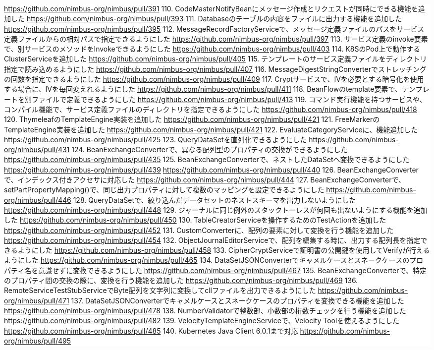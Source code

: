   https://github.com/nimbus-org/nimbus/pull/391
110. CodeMasterNotifyBeanにメッセージ作成とリクエストが同時にできる機能を追加した
  https://github.com/nimbus-org/nimbus/pull/393
111. Databaseのテーブルの内容をファイルに出力する機能を追加した
  https://github.com/nimbus-org/nimbus/pull/395
112. MessageRecordFactoryServiceで、メッセージ定義ファイルのパスをサービス定義ファイルからの相対パスで指定できるようにした
  https://github.com/nimbus-org/nimbus/pull/397
113. サービス定義のinvoke要素で、別サービスのメソッドをInvokeできるようにした
  https://github.com/nimbus-org/nimbus/pull/403
114. K8SのPod上で動作するClusterServiceを追加した
  https://github.com/nimbus-org/nimbus/pull/405
115. テンプレートのサービス定義ファイルをディレクトリ指定で読み込めるようにした
  https://github.com/nimbus-org/nimbus/pull/407
116. MessageDigestStringConverterでストレッチングの回数を指定できるようにした
  https://github.com/nimbus-org/nimbus/pull/409
117. Cryptサービスで、IVを必要とする暗号化を使用する場合に、IVを毎回変えれるようにした
  https://github.com/nimbus-org/nimbus/pull/411
118. BeanFlowのtemplate要素で、テンプレートを別ファイルで定義できるようにした
  https://github.com/nimbus-org/nimbus/pull/413
119. コマンド実行機能を持つサービスや、コンパイル機能で、サービス定義ファイルのディレクトリを指定できるようにした
  https://github.com/nimbus-org/nimbus/pull/418
120. ThymeleafのTemplateEngine実装を追加した
  https://github.com/nimbus-org/nimbus/pull/421
121. FreeMarkerのTemplateEngine実装を追加した
  https://github.com/nimbus-org/nimbus/pull/421
122. EvaluateCategoryServiceに、機能追加した
  https://github.com/nimbus-org/nimbus/pull/425
123. QueryDataSetを直列化できるようにした
  https://github.com/nimbus-org/nimbus/pull/431
124. BeanExchangeConverterで、異なる配列型のプロパティの交換ができるようにした
  https://github.com/nimbus-org/nimbus/pull/435
125. BeanExchangeConverterで、ネストしたDataSetへ変換できるようにした
  https://github.com/nimbus-org/nimbus/pull/439
  https://github.com/nimbus-org/nimbus/pull/440
126. BeanExchangeConverterで、インデックス付きアクセサに対応した
  https://github.com/nimbus-org/nimbus/pull/444
127. BeanExchangeConverterで、setPartPropertyMapping()で、同じ出力プロパティに対して複数のマッピングを設定できるようにした
  https://github.com/nimbus-org/nimbus/pull/446
128. QueryDataSetで、絞り込んだデータセットのネストスキーマを出力しないようにした
  https://github.com/nimbus-org/nimbus/pull/448
129. ジャーナルに同じ例外のスタックトーレスが何回も出ないようにする機能を追加した
  https://github.com/nimbus-org/nimbus/pull/450
130. TableCreatorServiceを操作するためのTestActionを追加した
  https://github.com/nimbus-org/nimbus/pull/452
131. CustomConverterに、配列の要素に対して変換を行う機能を追加した
  https://github.com/nimbus-org/nimbus/pull/454
132. ObjectJournalEditorServiceで、配列を編集する時に、出力する配列長を指定できるようにした
  https://github.com/nimbus-org/nimbus/pull/458
133. CipherCryptServiceで証明書の公開鍵を使用してVerifyが行えるようにした
  https://github.com/nimbus-org/nimbus/pull/465
134. DataSetJSONConverterでキャメルケースとスネークケースのプロパティ名を意識せずに変換できるようにした
  https://github.com/nimbus-org/nimbus/pull/467
135. BeanExchangeConverterで、特定のプロパティ間の交換の際に、変換を行う機能を追加した
  https://github.com/nimbus-org/nimbus/pull/469
136. RemoteServiceTestStubServiceでByte配列を文字列に変換してcllファイルを出力できるようにした
  https://github.com/nimbus-org/nimbus/pull/471
137. DataSetJSONConverterでキャメルケースとスネークケースのプロパティを変換できる機能を追加した
  https://github.com/nimbus-org/nimbus/pull/478
138. NumberValidatorで整数部、小数部の桁数チェックを行う機能を追加した
  https://github.com/nimbus-org/nimbus/pull/482
139. VelocityTemplateEngineServiceで、Velocity Toolを使えるようにした
  https://github.com/nimbus-org/nimbus/pull/485
140. Kubernetes Java Client 6.0.1まで対応
  https://github.com/nimbus-org/nimbus/pull/495